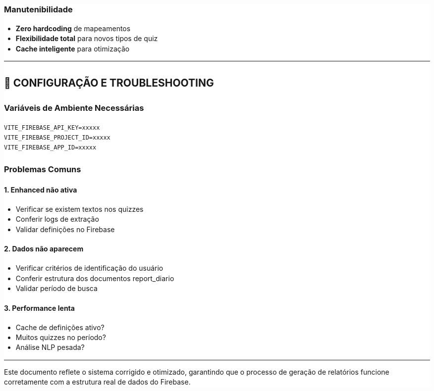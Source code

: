 ### **Manutenibilidade**
- **Zero hardcoding** de mapeamentos
- **Flexibilidade total** para novos tipos de quiz
- **Cache inteligente** para otimização

---

## 🔧 CONFIGURAÇÃO E TROUBLESHOOTING

### **Variáveis de Ambiente Necessárias**
```env
VITE_FIREBASE_API_KEY=xxxxx
VITE_FIREBASE_PROJECT_ID=xxxxx
VITE_FIREBASE_APP_ID=xxxxx
```

### **Problemas Comuns**

#### **1. Enhanced não ativa**
- Verificar se existem textos nos quizzes
- Conferir logs de extração
- Validar definições no Firebase

#### **2. Dados não aparecem**
- Verificar critérios de identificação do usuário
- Conferir estrutura dos documentos report_diario
- Validar período de busca

#### **3. Performance lenta**
- Cache de definições ativo?
- Muitos quizzes no período?
- Análise NLP pesada?

---

Este documento reflete o sistema corrigido e otimizado, garantindo que o processo de geração de relatórios funcione corretamente com a estrutura real de dados do Firebase.